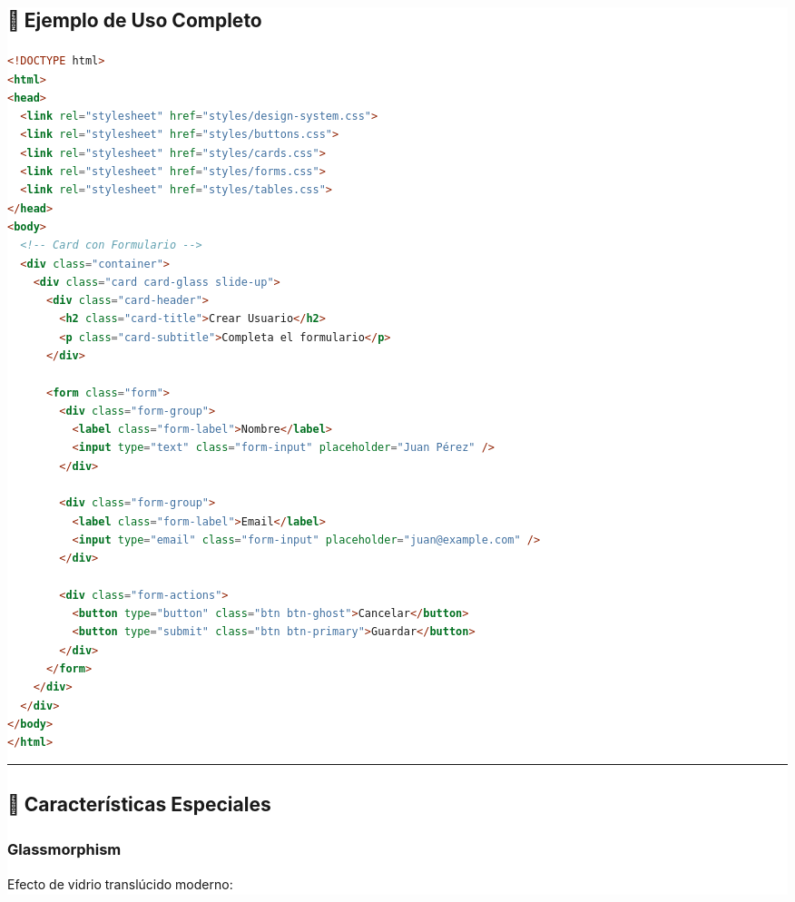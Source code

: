 
## 🎨 Ejemplo de Uso Completo

```html
<!DOCTYPE html>
<html>
<head>
  <link rel="stylesheet" href="styles/design-system.css">
  <link rel="stylesheet" href="styles/buttons.css">
  <link rel="stylesheet" href="styles/cards.css">
  <link rel="stylesheet" href="styles/forms.css">
  <link rel="stylesheet" href="styles/tables.css">
</head>
<body>
  <!-- Card con Formulario -->
  <div class="container">
    <div class="card card-glass slide-up">
      <div class="card-header">
        <h2 class="card-title">Crear Usuario</h2>
        <p class="card-subtitle">Completa el formulario</p>
      </div>

      <form class="form">
        <div class="form-group">
          <label class="form-label">Nombre</label>
          <input type="text" class="form-input" placeholder="Juan Pérez" />
        </div>

        <div class="form-group">
          <label class="form-label">Email</label>
          <input type="email" class="form-input" placeholder="juan@example.com" />
        </div>

        <div class="form-actions">
          <button type="button" class="btn btn-ghost">Cancelar</button>
          <button type="submit" class="btn btn-primary">Guardar</button>
        </div>
      </form>
    </div>
  </div>
</body>
</html>
```

---

## 🌟 Características Especiales

### Glassmorphism

Efecto de vidrio translúcido moderno:
